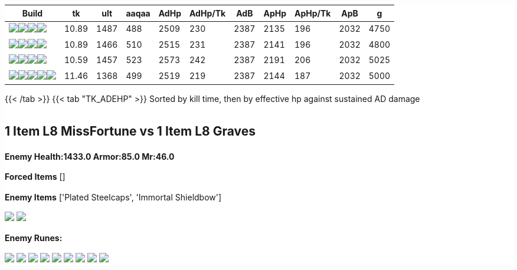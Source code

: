 



 Build |tk|ult|aaqaa|AdHp|AdHp/Tk|AdB|ApHp|ApHp/Tk|ApB|g
-|-|-|-|-|-|-|-|-|-|-
![](/item/6691.png)![](/item/2422.png)![](/item/1053.png)![](/item/1055.png)|10.89|1487|488|2509|230|2387|2135|196|2032|4750
![](/item/3142.png)![](/item/1053.png)![](/item/1055.png)![](/item/1036.png)|10.89|1466|510|2515|231|2387|2141|196|2032|4800
![](/item/3074.png)![](/item/2422.png)![](/item/1055.png)![](/item/1037.png)|10.59|1457|523|2573|242|2387|2191|206|2032|5025
![](/item/6696.png)![](/item/2422.png)![](/item/1053.png)![](/item/1055.png)![](/item/1036.png)|11.46|1368|499|2519|219|2387|2144|187|2032|5000
{{< /tab >}}
{{< tab "TK_ADEHP" >}}
Sorted by kill time, then by effective hp against sustained AD damage
## 1 Item L8 MissFortune vs 1 Item L8 Graves

**Enemy Health:1433.0 Armor:85.0 Mr:46.0**


**Forced Items** []








**Enemy Items** ['Plated Steelcaps', 'Immortal Shieldbow']





![](/item/3047.png)
![](/item/6673.png)



**Enemy Runes:**





![](/Styles/Precision/FleetFootwork/FleetFootwork.png)
![](/Styles/Precision/Overheal.png)
![](/Styles/Precision/LegendAlacrity/LegendAlacrity.png)
![](/Styles/Precision/CoupDeGrace/CoupDeGrace.png)
![](/Styles/Domination/EyeballCollection/EyeballCollection.png)
![](/Styles/Domination/TreasureHunter/TreasureHunter.png)
![](/StatMods/StatModsAttackSpeedIcon.png)
![](/StatMods/StatModsAdaptiveForceIcon.png)
![](/StatMods/StatModsHealthScalingIcon.png)
